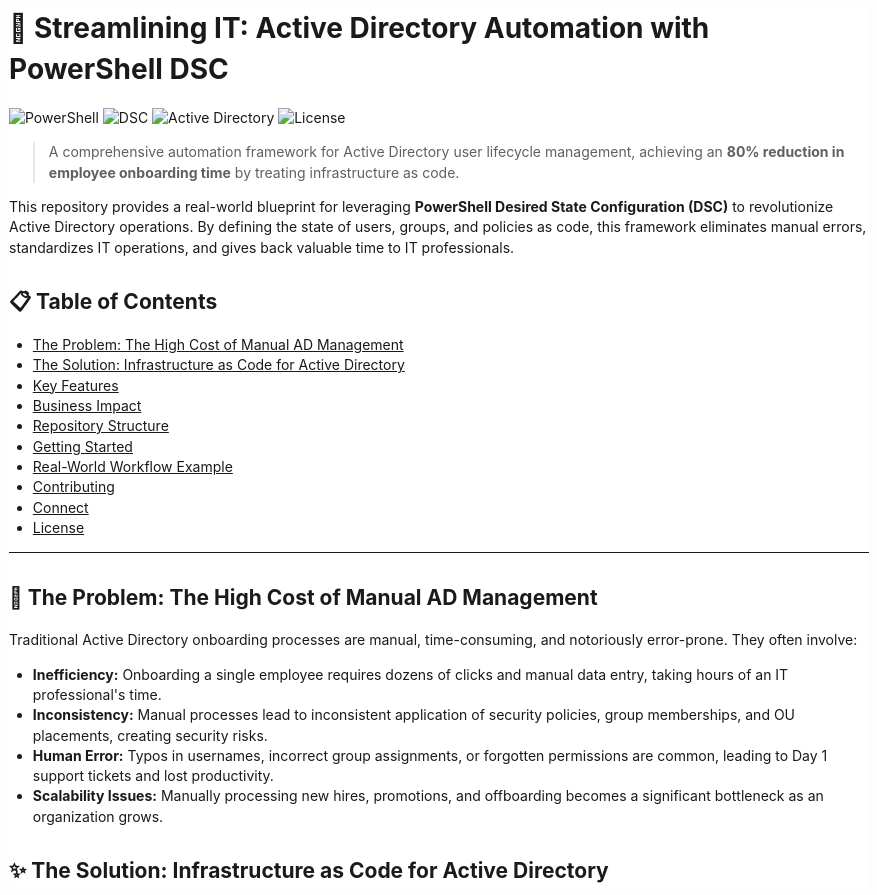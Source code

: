 # 🚀 Streamlining IT: Active Directory Automation with PowerShell DSC

![PowerShell](https://img.shields.io/badge/PowerShell-5.1%2B-blue.svg?style=for-the-badge&logo=powershell)
![DSC](https://img.shields.io/badge/DSC-Enabled-orange?style=for-the-badge)
![Active Directory](https://img.shields.io/badge/Active%20Directory-Supported-blue?style=for-the-badge&logo=windows-server)
![License](https://img.shields.io/badge/License-MIT-green.svg?style=for-the-badge)

> A comprehensive automation framework for Active Directory user lifecycle management, achieving an **80% reduction in employee onboarding time** by treating infrastructure as code.

This repository provides a real-world blueprint for leveraging **PowerShell Desired State Configuration (DSC)** to revolutionize Active Directory operations. By defining the state of users, groups, and policies as code, this framework eliminates manual errors, standardizes IT operations, and gives back valuable time to IT professionals.

## 📋 Table of Contents

- [The Problem: The High Cost of Manual AD Management](#-the-problem-the-high-cost-of-manual-ad-management)
- [The Solution: Infrastructure as Code for Active Directory](#-the-solution-infrastructure-as-code-for-active-directory)
- [Key Features](#-key-features)
- [Business Impact](#-business-impact)
- [Repository Structure](#-repository-structure)
- [Getting Started](#️-getting-started)
- [Real-World Workflow Example](#-real-world-workflow-example)
- [Contributing](#-contributing)
- [Connect](#-connect)
- [License](#-license)

---

## 📌 The Problem: The High Cost of Manual AD Management

Traditional Active Directory onboarding processes are manual, time-consuming, and notoriously error-prone. They often involve:
*   **Inefficiency:** Onboarding a single employee requires dozens of clicks and manual data entry, taking hours of an IT professional's time.
*   **Inconsistency:** Manual processes lead to inconsistent application of security policies, group memberships, and OU placements, creating security risks.
*   **Human Error:** Typos in usernames, incorrect group assignments, or forgotten permissions are common, leading to Day 1 support tickets and lost productivity.
*   **Scalability Issues:** Manually processing new hires, promotions, and offboarding becomes a significant bottleneck as an organization grows.

## ✨ The Solution: Infrastructure as Code for Active Directory
